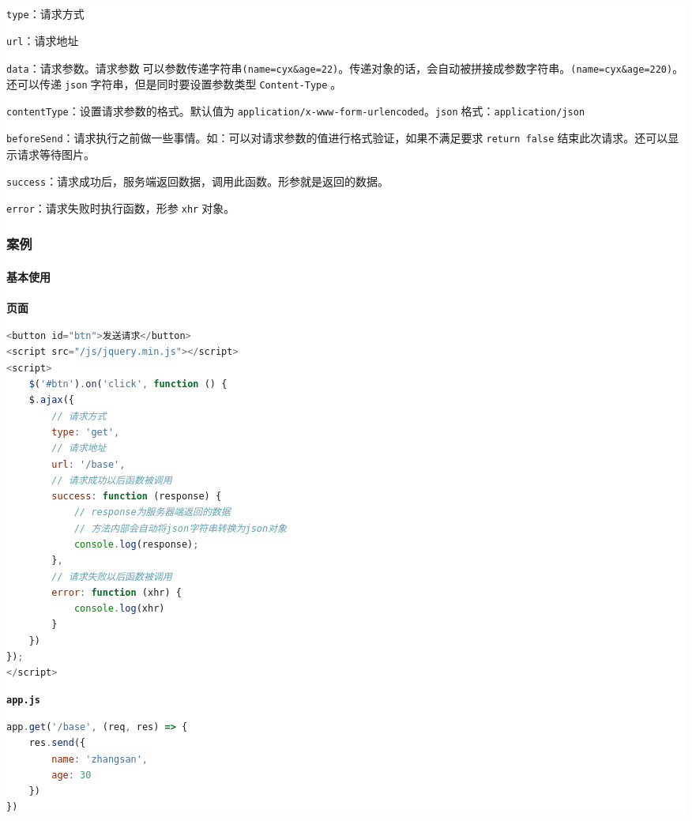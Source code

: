 ```js
```

`type`：请求方式

`url`：请求地址

`data`：请求参数。请求参数 可以参数传递字符串`(name=cyx&age=22)`。传递对象的话，会自动被拼接成参数字符串。`(name=cyx&age=220)`。还可以传递 `json` 字符串，但是同时要设置参数类型 `Content-Type` 。

`contentType`：设置请求参数的格式。默认值为 `application/x-www-form-urlencoded`。`json` 格式：`application/json`

`beforeSend`：请求执行之前做一些事情。如：可以对请求参数的值进行格式验证，如果不满足要求 `return false` 结束此次请求。还可以显示请求等待图片。

`success`：请求成功后，服务端返回数据，调用此函数。形参就是返回的数据。

`error`：请求失败时执行函数，形参 `xhr` 对象。

### 案例

#### 基本使用

**页面**

```js
<button id="btn">发送请求</button>
<script src="/js/jquery.min.js"></script>
<script>
    $('#btn').on('click', function () {
    $.ajax({
        // 请求方式
        type: 'get',
        // 请求地址
        url: '/base',
        // 请求成功以后函数被调用
        success: function (response) {
            // response为服务器端返回的数据
            // 方法内部会自动将json字符串转换为json对象
            console.log(response);
        },
        // 请求失败以后函数被调用
        error: function (xhr) {
            console.log(xhr)
        }
    })
});
</script>
```

**`app.js`**

```js
app.get('/base', (req, res) => {
    res.send({
        name: 'zhangsan',
        age: 30
    })
})
```
